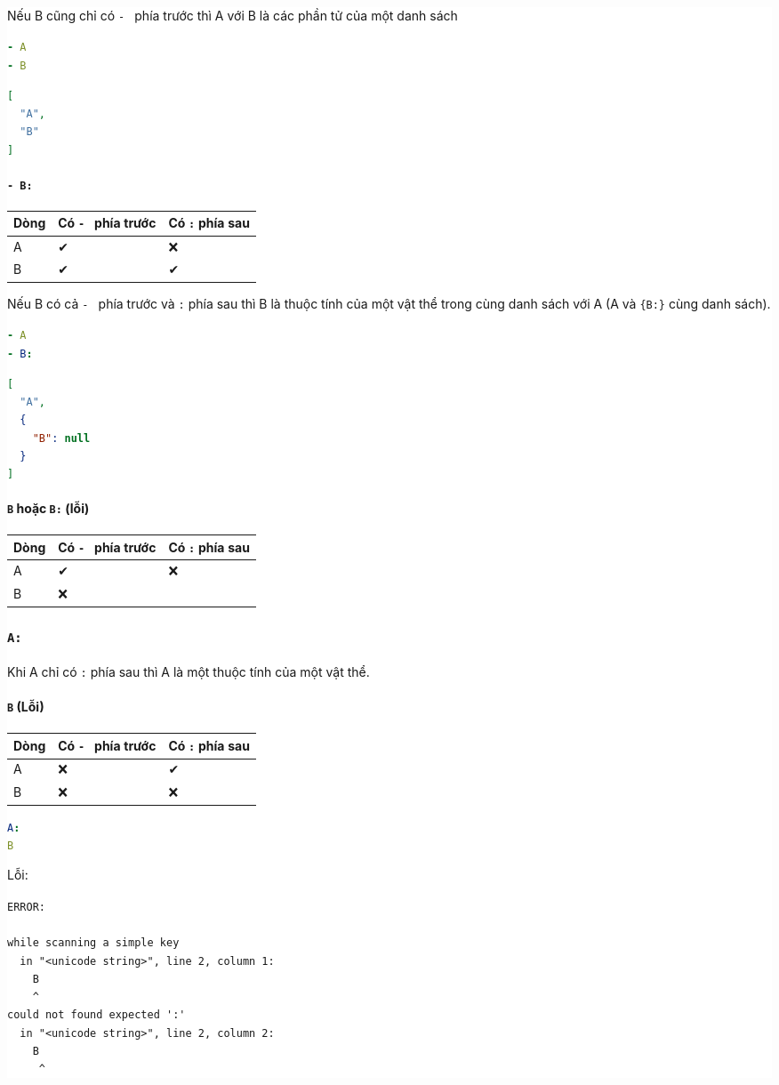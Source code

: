 Nếu B cũng chỉ có `- ` phía trước thì A với B là các phần tử của một danh sách
```yaml
- A
- B
```
```json
[
  "A", 
  "B"
]
```
#### `- B:`
| Dòng | Có `- ` phía trước | Có `:` phía sau |
| ---- | ------------------ | --------------- |
| A    | ✔                  | ❌              |
| B    | ✔                  | ✔              |

Nếu B có cả `- ` phía trước và `:` phía sau thì B là thuộc tính của một vật thể trong cùng danh sách với A (A và `{B:}` cùng danh sách).
```yaml
- A
- B:
```
```json
[
  "A", 
  {
    "B": null
  }
]
```
####  `B` hoặc `B:` (lỗi) 

| Dòng | Có `- ` phía trước | Có `:` phía sau |
| ---- | ------------------ | --------------- |
| A    | ✔                  | ❌              |
| B    | ❌                 |                |
### `A:`
Khi A chỉ có `:` phía sau thì A là một thuộc tính của một vật thể.
#### `B` (Lỗi)
| Dòng | Có `- ` phía trước | Có `:` phía sau |
| ---- | ------------------ | --------------- |
| A    | ❌                 | ✔               |
| B    | ❌                 | ❌              |
```yaml
A:
B
```
Lỗi:
```
ERROR:

while scanning a simple key
  in "<unicode string>", line 2, column 1:
    B
    ^
could not found expected ':'
  in "<unicode string>", line 2, column 2:
    B
     ^
```